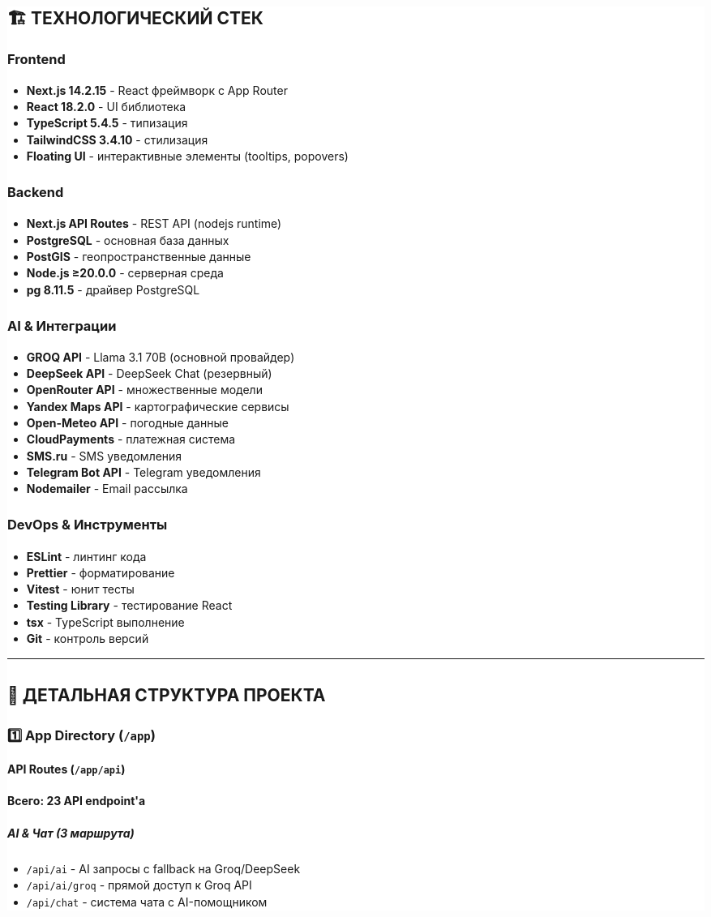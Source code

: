 
## 🏗️ ТЕХНОЛОГИЧЕСКИЙ СТЕК

### Frontend
- **Next.js 14.2.15** - React фреймворк с App Router
- **React 18.2.0** - UI библиотека
- **TypeScript 5.4.5** - типизация
- **TailwindCSS 3.4.10** - стилизация
- **Floating UI** - интерактивные элементы (tooltips, popovers)

### Backend
- **Next.js API Routes** - REST API (nodejs runtime)
- **PostgreSQL** - основная база данных
- **PostGIS** - геопространственные данные
- **Node.js ≥20.0.0** - серверная среда
- **pg 8.11.5** - драйвер PostgreSQL

### AI & Интеграции
- **GROQ API** - Llama 3.1 70B (основной провайдер)
- **DeepSeek API** - DeepSeek Chat (резервный)
- **OpenRouter API** - множественные модели
- **Yandex Maps API** - картографические сервисы
- **Open-Meteo API** - погодные данные
- **CloudPayments** - платежная система
- **SMS.ru** - SMS уведомления
- **Telegram Bot API** - Telegram уведомления
- **Nodemailer** - Email рассылка

### DevOps & Инструменты
- **ESLint** - линтинг кода
- **Prettier** - форматирование
- **Vitest** - юнит тесты
- **Testing Library** - тестирование React
- **tsx** - TypeScript выполнение
- **Git** - контроль версий

---

## 📂 ДЕТАЛЬНАЯ СТРУКТУРА ПРОЕКТА

### 1️⃣ App Directory (`/app`)

#### API Routes (`/app/api`)
**Всего: 23 API endpoint'а**

##### AI & Чат (3 маршрута)
- `/api/ai` - AI запросы с fallback на Groq/DeepSeek
- `/api/ai/groq` - прямой доступ к Groq API
- `/api/chat` - система чата с AI-помощником
